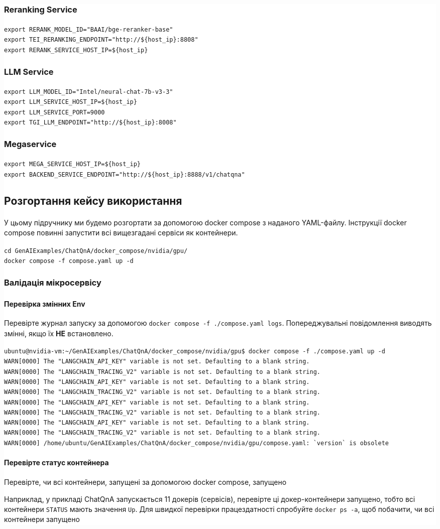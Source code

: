 ### Reranking Service

    export RERANK_MODEL_ID="BAAI/bge-reranker-base"
    export TEI_RERANKING_ENDPOINT="http://${host_ip}:8808"
    export RERANK_SERVICE_HOST_IP=${host_ip}

### LLM Service

    export LLM_MODEL_ID="Intel/neural-chat-7b-v3-3"
    export LLM_SERVICE_HOST_IP=${host_ip}
    export LLM_SERVICE_PORT=9000
    export TGI_LLM_ENDPOINT="http://${host_ip}:8008"

### Megaservice

    export MEGA_SERVICE_HOST_IP=${host_ip}
    export BACKEND_SERVICE_ENDPOINT="http://${host_ip}:8888/v1/chatqna"

## Розгортання кейсу використання

У цьому підручнику ми будемо розгортати за допомогою docker compose з наданого
YAML-файлу.  Інструкції docker compose повинні запустити всі вищезгадані сервіси як контейнери.

```
cd GenAIExamples/ChatQnA/docker_compose/nvidia/gpu/
docker compose -f compose.yaml up -d
```

### Валідація мікросервісу
#### Перевірка змінних Env
Перевірте журнал запуску за допомогою `docker compose -f ./compose.yaml logs`.
Попереджувальні повідомлення виводять змінні, якщо їх **НЕ** встановлено.

    ubuntu@nvidia-vm:~/GenAIExamples/ChatQnA/docker_compose/nvidia/gpu$ docker compose -f ./compose.yaml up -d
    WARN[0000] The "LANGCHAIN_API_KEY" variable is not set. Defaulting to a blank string.
    WARN[0000] The "LANGCHAIN_TRACING_V2" variable is not set. Defaulting to a blank string.
    WARN[0000] The "LANGCHAIN_API_KEY" variable is not set. Defaulting to a blank string.
    WARN[0000] The "LANGCHAIN_TRACING_V2" variable is not set. Defaulting to a blank string.
    WARN[0000] The "LANGCHAIN_API_KEY" variable is not set. Defaulting to a blank string.
    WARN[0000] The "LANGCHAIN_TRACING_V2" variable is not set. Defaulting to a blank string.
    WARN[0000] The "LANGCHAIN_API_KEY" variable is not set. Defaulting to a blank string.
    WARN[0000] The "LANGCHAIN_TRACING_V2" variable is not set. Defaulting to a blank string.
    WARN[0000] /home/ubuntu/GenAIExamples/ChatQnA/docker_compose/nvidia/gpu/compose.yaml: `version` is obsolete

#### Перевірте статус контейнера

Перевірте, чи всі контейнери, запущені за допомогою docker compose, запущено

Наприклад, у прикладі ChatQnA запускається 11 докерів (сервісів), перевірте ці докер-контейнери запущено, тобто всі контейнери `STATUS` мають значення `Up`.
Для швидкої перевірки працездатності спробуйте `docker ps -a`, щоб побачити, чи всі контейнери запущено
